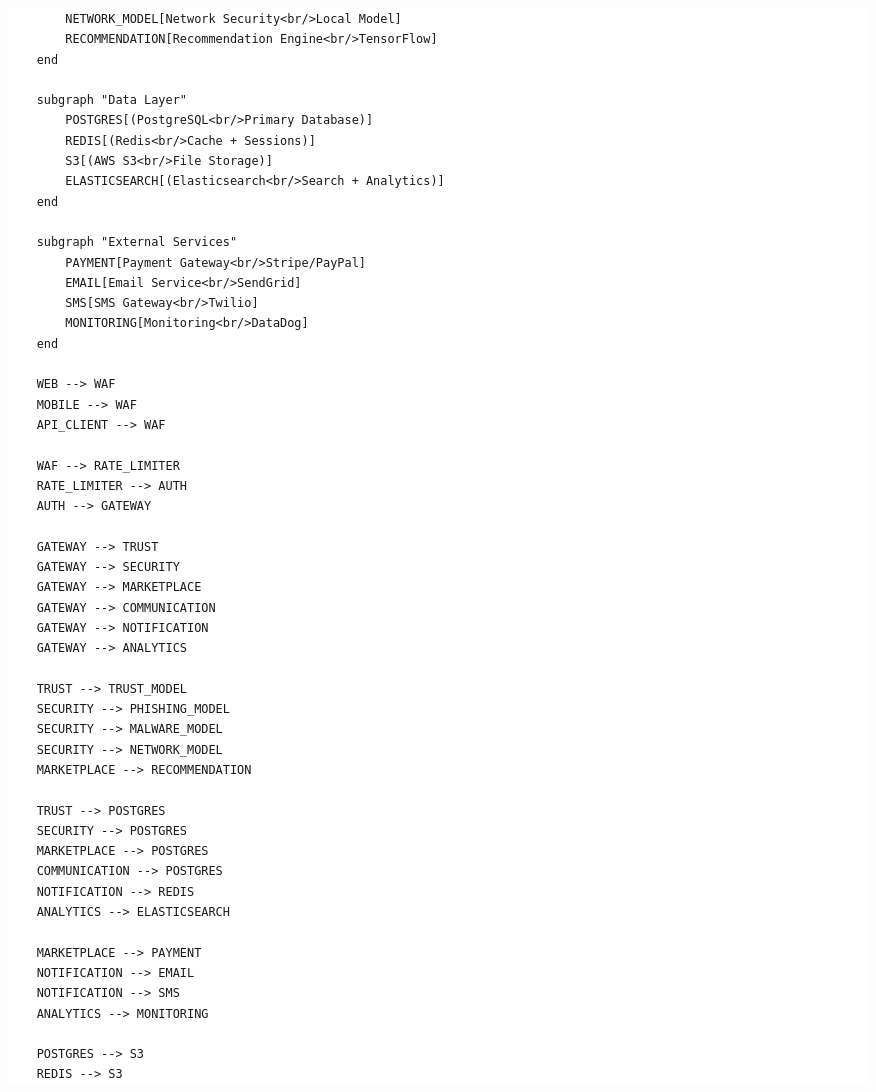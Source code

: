 ```mermaid
        NETWORK_MODEL[Network Security<br/>Local Model]
        RECOMMENDATION[Recommendation Engine<br/>TensorFlow]
    end
    
    subgraph "Data Layer"
        POSTGRES[(PostgreSQL<br/>Primary Database)]
        REDIS[(Redis<br/>Cache + Sessions)]
        S3[(AWS S3<br/>File Storage)]
        ELASTICSEARCH[(Elasticsearch<br/>Search + Analytics)]
    end
    
    subgraph "External Services"
        PAYMENT[Payment Gateway<br/>Stripe/PayPal]
        EMAIL[Email Service<br/>SendGrid]
        SMS[SMS Gateway<br/>Twilio]
        MONITORING[Monitoring<br/>DataDog]
    end
    
    WEB --> WAF
    MOBILE --> WAF
    API_CLIENT --> WAF
    
    WAF --> RATE_LIMITER
    RATE_LIMITER --> AUTH
    AUTH --> GATEWAY
    
    GATEWAY --> TRUST
    GATEWAY --> SECURITY
    GATEWAY --> MARKETPLACE
    GATEWAY --> COMMUNICATION
    GATEWAY --> NOTIFICATION
    GATEWAY --> ANALYTICS
    
    TRUST --> TRUST_MODEL
    SECURITY --> PHISHING_MODEL
    SECURITY --> MALWARE_MODEL
    SECURITY --> NETWORK_MODEL
    MARKETPLACE --> RECOMMENDATION
    
    TRUST --> POSTGRES
    SECURITY --> POSTGRES
    MARKETPLACE --> POSTGRES
    COMMUNICATION --> POSTGRES
    NOTIFICATION --> REDIS
    ANALYTICS --> ELASTICSEARCH
    
    MARKETPLACE --> PAYMENT
    NOTIFICATION --> EMAIL
    NOTIFICATION --> SMS
    ANALYTICS --> MONITORING
    
    POSTGRES --> S3
    REDIS --> S3
```
